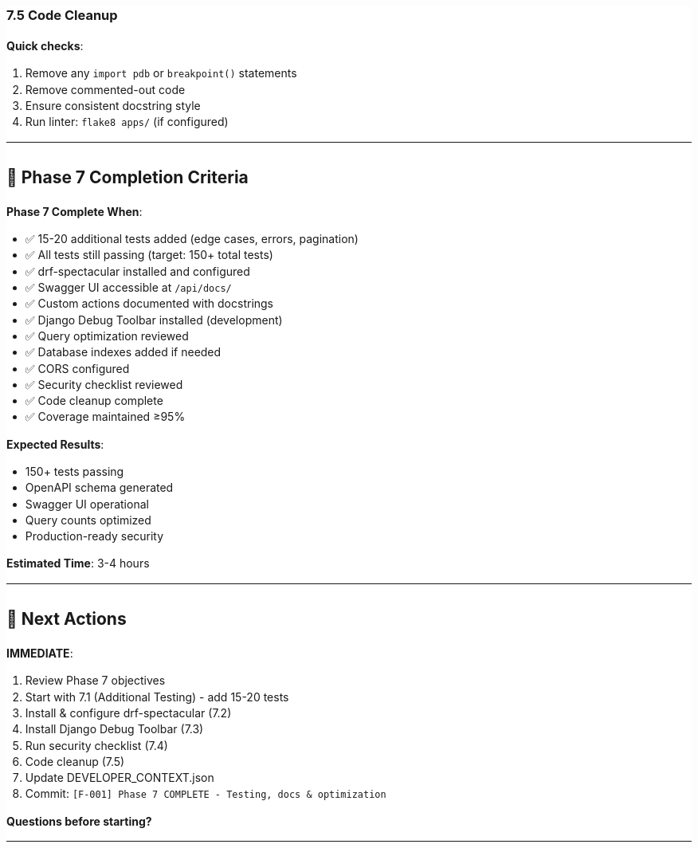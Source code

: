 
### 7.5 Code Cleanup

**Quick checks**:
1. Remove any `import pdb` or `breakpoint()` statements
2. Remove commented-out code
3. Ensure consistent docstring style
4. Run linter: `flake8 apps/` (if configured)

---

## 📝 Phase 7 Completion Criteria

**Phase 7 Complete When**:
- ✅ 15-20 additional tests added (edge cases, errors, pagination)
- ✅ All tests still passing (target: 150+ total tests)
- ✅ drf-spectacular installed and configured
- ✅ Swagger UI accessible at `/api/docs/`
- ✅ Custom actions documented with docstrings
- ✅ Django Debug Toolbar installed (development)
- ✅ Query optimization reviewed
- ✅ Database indexes added if needed
- ✅ CORS configured
- ✅ Security checklist reviewed
- ✅ Code cleanup complete
- ✅ Coverage maintained ≥95%

**Expected Results**:
- 150+ tests passing
- OpenAPI schema generated
- Swagger UI operational
- Query counts optimized
- Production-ready security

**Estimated Time**: 3-4 hours

---

## 🎯 Next Actions

**IMMEDIATE**:
1. Review Phase 7 objectives
2. Start with 7.1 (Additional Testing) - add 15-20 tests
3. Install & configure drf-spectacular (7.2)
4. Install Django Debug Toolbar (7.3)
5. Run security checklist (7.4)
6. Code cleanup (7.5)
7. Update DEVELOPER_CONTEXT.json
8. Commit: `[F-001] Phase 7 COMPLETE - Testing, docs & optimization`

**Questions before starting?**

---
